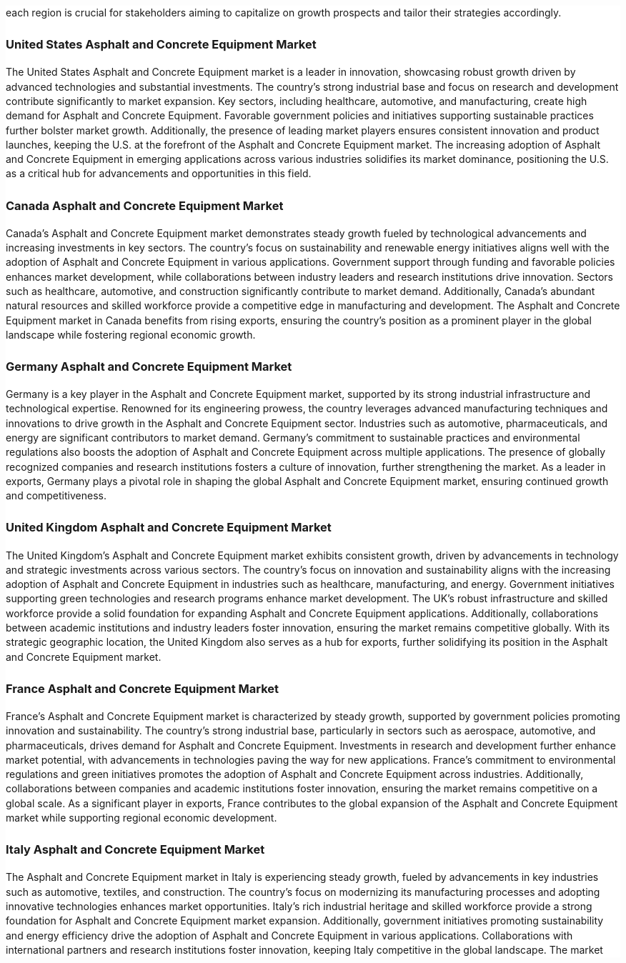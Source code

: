 each region is crucial for stakeholders aiming to capitalize on growth prospects and tailor their strategies accordingly.</p><h3>United States Asphalt and Concrete Equipment Market</h3><p>The United States Asphalt and Concrete Equipment market is a leader in innovation, showcasing robust growth driven by advanced technologies and substantial investments. The country&rsquo;s strong industrial base and focus on research and development contribute significantly to market expansion. Key sectors, including healthcare, automotive, and manufacturing, create high demand for Asphalt and Concrete Equipment. Favorable government policies and initiatives supporting sustainable practices further bolster market growth. Additionally, the presence of leading market players ensures consistent innovation and product launches, keeping the U.S. at the forefront of the Asphalt and Concrete Equipment market. The increasing adoption of Asphalt and Concrete Equipment in emerging applications across various industries solidifies its market dominance, positioning the U.S. as a critical hub for advancements and opportunities in this field.</p><h3>Canada Asphalt and Concrete Equipment Market</h3><p>Canada&rsquo;s Asphalt and Concrete Equipment market demonstrates steady growth fueled by technological advancements and increasing investments in key sectors. The country&rsquo;s focus on sustainability and renewable energy initiatives aligns well with the adoption of Asphalt and Concrete Equipment in various applications. Government support through funding and favorable policies enhances market development, while collaborations between industry leaders and research institutions drive innovation. Sectors such as healthcare, automotive, and construction significantly contribute to market demand. Additionally, Canada&rsquo;s abundant natural resources and skilled workforce provide a competitive edge in manufacturing and development. The Asphalt and Concrete Equipment market in Canada benefits from rising exports, ensuring the country&rsquo;s position as a prominent player in the global landscape while fostering regional economic growth.</p><h3>Germany Asphalt and Concrete Equipment Market</h3><p>Germany is a key player in the Asphalt and Concrete Equipment market, supported by its strong industrial infrastructure and technological expertise. Renowned for its engineering prowess, the country leverages advanced manufacturing techniques and innovations to drive growth in the Asphalt and Concrete Equipment sector. Industries such as automotive, pharmaceuticals, and energy are significant contributors to market demand. Germany&rsquo;s commitment to sustainable practices and environmental regulations also boosts the adoption of Asphalt and Concrete Equipment across multiple applications. The presence of globally recognized companies and research institutions fosters a culture of innovation, further strengthening the market. As a leader in exports, Germany plays a pivotal role in shaping the global Asphalt and Concrete Equipment market, ensuring continued growth and competitiveness.</p><h3>United Kingdom Asphalt and Concrete Equipment Market</h3><p>The United Kingdom&rsquo;s Asphalt and Concrete Equipment market exhibits consistent growth, driven by advancements in technology and strategic investments across various sectors. The country&rsquo;s focus on innovation and sustainability aligns with the increasing adoption of Asphalt and Concrete Equipment in industries such as healthcare, manufacturing, and energy. Government initiatives supporting green technologies and research programs enhance market development. The UK&rsquo;s robust infrastructure and skilled workforce provide a solid foundation for expanding Asphalt and Concrete Equipment applications. Additionally, collaborations between academic institutions and industry leaders foster innovation, ensuring the market remains competitive globally. With its strategic geographic location, the United Kingdom also serves as a hub for exports, further solidifying its position in the Asphalt and Concrete Equipment market.</p><h3>France Asphalt and Concrete Equipment Market</h3><p>France&rsquo;s Asphalt and Concrete Equipment market is characterized by steady growth, supported by government policies promoting innovation and sustainability. The country&rsquo;s strong industrial base, particularly in sectors such as aerospace, automotive, and pharmaceuticals, drives demand for Asphalt and Concrete Equipment. Investments in research and development further enhance market potential, with advancements in technologies paving the way for new applications. France&rsquo;s commitment to environmental regulations and green initiatives promotes the adoption of Asphalt and Concrete Equipment across industries. Additionally, collaborations between companies and academic institutions foster innovation, ensuring the market remains competitive on a global scale. As a significant player in exports, France contributes to the global expansion of the Asphalt and Concrete Equipment market while supporting regional economic development.</p><h3>Italy Asphalt and Concrete Equipment Market</h3><p>The Asphalt and Concrete Equipment market in Italy is experiencing steady growth, fueled by advancements in key industries such as automotive, textiles, and construction. The country&rsquo;s focus on modernizing its manufacturing processes and adopting innovative technologies enhances market opportunities. Italy&rsquo;s rich industrial heritage and skilled workforce provide a strong foundation for Asphalt and Concrete Equipment market expansion. Additionally, government initiatives promoting sustainability and energy efficiency drive the adoption of Asphalt and Concrete Equipment in various applications. Collaborations with international partners and research institutions foster innovation, keeping Italy competitive in the global landscape. The market